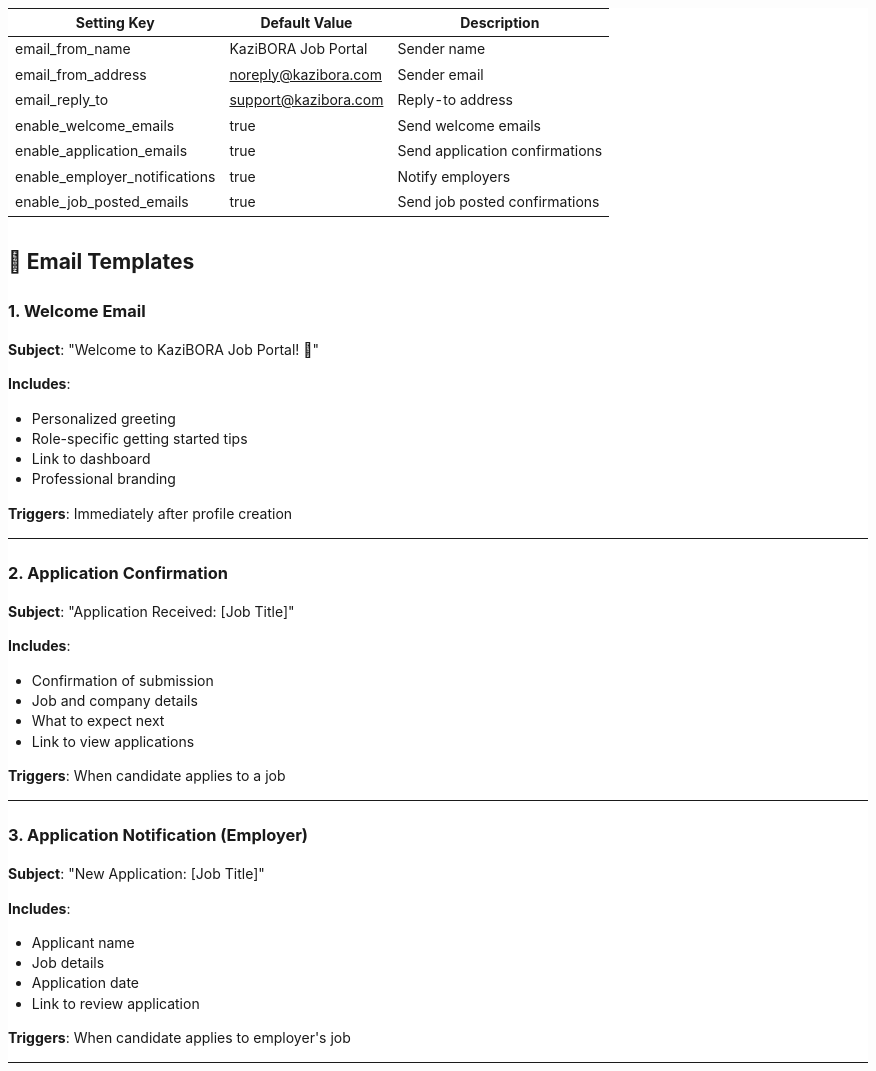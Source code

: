 | Setting Key | Default Value | Description |
|------------|---------------|-------------|
| email_from_name | KaziBORA Job Portal | Sender name |
| email_from_address | noreply@kazibora.com | Sender email |
| email_reply_to | support@kazibora.com | Reply-to address |
| enable_welcome_emails | true | Send welcome emails |
| enable_application_emails | true | Send application confirmations |
| enable_employer_notifications | true | Notify employers |
| enable_job_posted_emails | true | Send job posted confirmations |

## 🎨 Email Templates

### 1. Welcome Email
**Subject**: "Welcome to KaziBORA Job Portal! 🎉"

**Includes**:
- Personalized greeting
- Role-specific getting started tips
- Link to dashboard
- Professional branding

**Triggers**: Immediately after profile creation

---

### 2. Application Confirmation
**Subject**: "Application Received: [Job Title]"

**Includes**:
- Confirmation of submission
- Job and company details
- What to expect next
- Link to view applications

**Triggers**: When candidate applies to a job

---

### 3. Application Notification (Employer)
**Subject**: "New Application: [Job Title]"

**Includes**:
- Applicant name
- Job details
- Application date
- Link to review application

**Triggers**: When candidate applies to employer's job

---